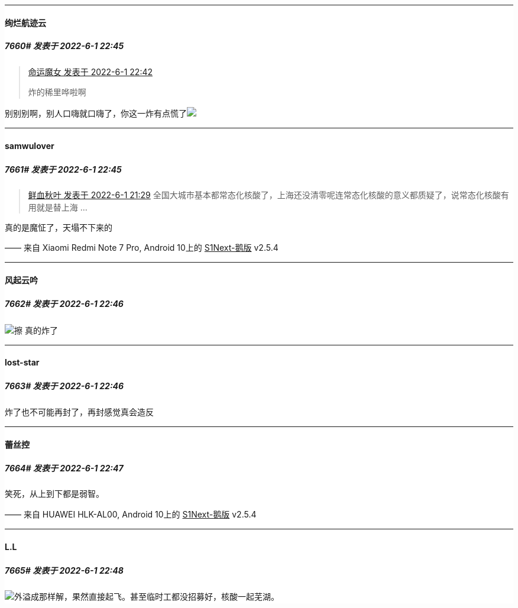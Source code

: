 *****

####  绚烂航迹云  
##### 7660#       发表于 2022-6-1 22:45

<blockquote><a href="httphttps://bbs.saraba1st.com/2b/forum.php?mod=redirect&amp;goto=findpost&amp;pid=56087662&amp;ptid=2069639" target="_blank">命运魔女 发表于 2022-6-1 22:42</a>

炸的稀里哗啦啊</blockquote>
别别别啊，别人口嗨就口嗨了，你这一炸有点慌了<img src="https://static.saraba1st.com/image/smiley/face2017/103.png" referrerpolicy="no-referrer">

*****

####  samwulover  
##### 7661#       发表于 2022-6-1 22:45

<blockquote><a href="httphttps://bbs.saraba1st.com/2b/forum.php?mod=redirect&amp;goto=findpost&amp;pid=56086564&amp;ptid=2069639" target="_blank">鲜血秋叶 发表于 2022-6-1 21:29</a>
全国大城市基本都常态化核酸了，上海还没清零呢连常态化核酸的意义都质疑了，说常态化核酸有用就是替上海 ...</blockquote>
真的是魔怔了，天塌不下来的

—— 来自 Xiaomi Redmi Note 7 Pro, Android 10上的 [S1Next-鹅版](https://github.com/ykrank/S1-Next/releases) v2.5.4

*****

####  风起云吟  
##### 7662#       发表于 2022-6-1 22:46

<img src="https://static.saraba1st.com/image/smiley/face2017/067.png" referrerpolicy="no-referrer">擦 真的炸了

*****

####  lost-star  
##### 7663#       发表于 2022-6-1 22:46

炸了也不可能再封了，再封感觉真会造反

*****

####  蕾丝控  
##### 7664#       发表于 2022-6-1 22:47

笑死，从上到下都是弱智。

—— 来自 HUAWEI HLK-AL00, Android 10上的 [S1Next-鹅版](https://github.com/ykrank/S1-Next/releases) v2.5.4

*****

####  L.L  
##### 7665#       发表于 2022-6-1 22:48

<img src="https://static.saraba1st.com/image/smiley/face2017/067.png" referrerpolicy="no-referrer">外溢成那样解，果然直接起飞。甚至临时工都没招募好，核酸一起芜湖。
